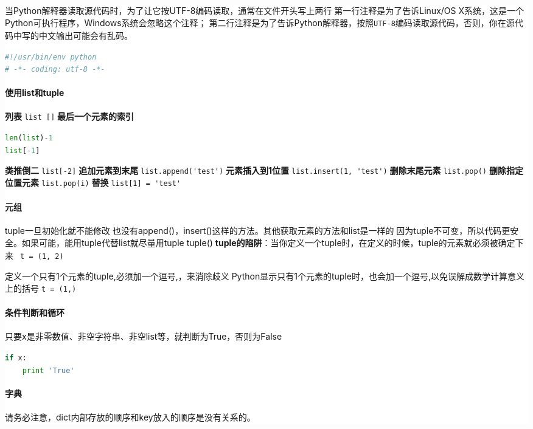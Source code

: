 当Python解释器读取源代码时，为了让它按UTF-8编码读取，通常在文件开头写上两行
第一行注释是为了告诉Linux/OS X系统，这是一个Python可执行程序，Windows系统会忽略这个注释；
第二行注释是为了告诉Python解释器，按照`UTF-8`编码读取源代码，否则，你在源代码中写的中文输出可能会有乱码。

``` python
#!/usr/bin/env python
# -*- coding: utf-8 -*-
```

#### 使用list和tuple
**列表**
`list []`
**最后一个元素的索引**

``` python
len(list)-1
list[-1]
```

**类推倒二**
`list[-2]`
**追加元素到末尾**
`list.append('test')`
**元素插入到1位置**
`list.insert(1, 'test')`
**删除末尾元素**
`list.pop()`
**删除指定位置元素**
`list.pop(i)`
**替换**
`list[1] = 'test'`

#### 元组
tuple一旦初始化就不能修改
也没有append()，insert()这样的方法。其他获取元素的方法和list是一样的
因为tuple不可变，所以代码更安全。如果可能，能用tuple代替list就尽量用tuple
tuple()
**tuple的陷阱**：当你定义一个tuple时，在定义的时候，tuple的元素就必须被确定下来
` t = (1, 2)`

定义一个只有1个元素的tuple,必须加一个逗号,，来消除歧义
Python显示只有1个元素的tuple时，也会加一个逗号,以免误解成数学计算意义上的括号
`t = (1,)`

#### 条件判断和循环

只要x是非零数值、非空字符串、非空list等，就判断为True，否则为False
``` python
if x:
    print 'True'
```


#### 字典
请务必注意，dict内部存放的顺序和key放入的顺序是没有关系的。
